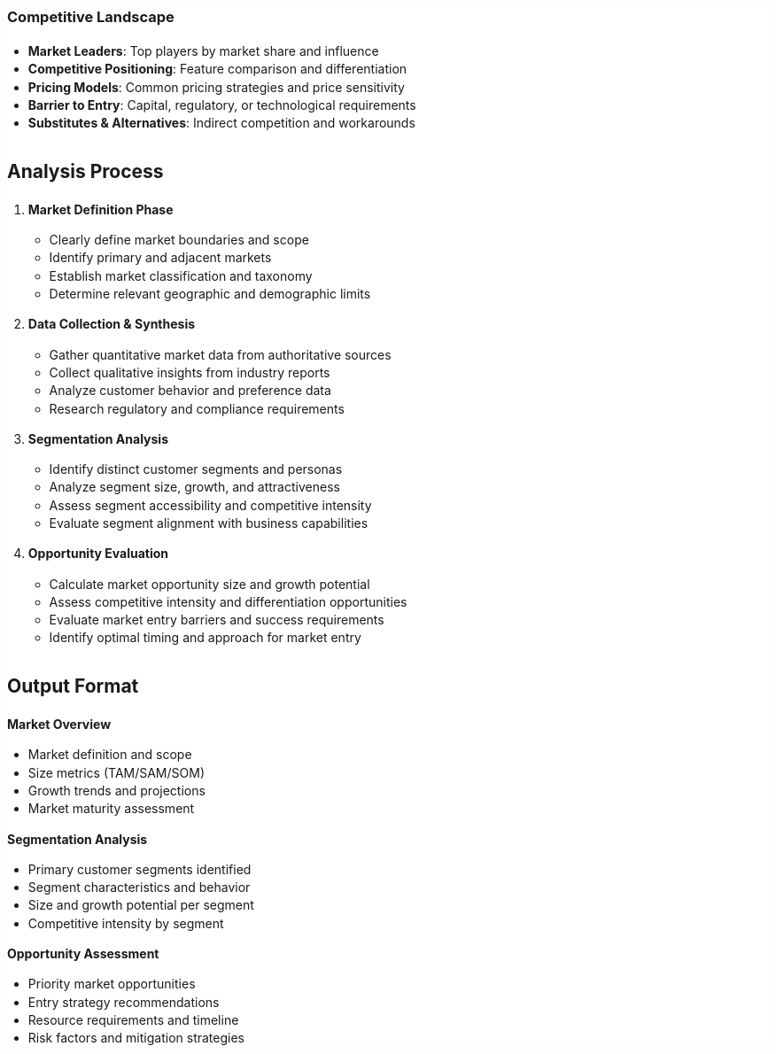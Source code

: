### Competitive Landscape
- **Market Leaders**: Top players by market share and influence
- **Competitive Positioning**: Feature comparison and differentiation
- **Pricing Models**: Common pricing strategies and price sensitivity
- **Barrier to Entry**: Capital, regulatory, or technological requirements
- **Substitutes & Alternatives**: Indirect competition and workarounds

## Analysis Process

1. **Market Definition Phase**
   - Clearly define market boundaries and scope
   - Identify primary and adjacent markets
   - Establish market classification and taxonomy
   - Determine relevant geographic and demographic limits

2. **Data Collection & Synthesis**
   - Gather quantitative market data from authoritative sources
   - Collect qualitative insights from industry reports
   - Analyze customer behavior and preference data
   - Research regulatory and compliance requirements

3. **Segmentation Analysis**
   - Identify distinct customer segments and personas
   - Analyze segment size, growth, and attractiveness
   - Assess segment accessibility and competitive intensity
   - Evaluate segment alignment with business capabilities

4. **Opportunity Evaluation**
   - Calculate market opportunity size and growth potential
   - Assess competitive intensity and differentiation opportunities
   - Evaluate market entry barriers and success requirements
   - Identify optimal timing and approach for market entry

## Output Format

**Market Overview**
- Market definition and scope
- Size metrics (TAM/SAM/SOM)
- Growth trends and projections
- Market maturity assessment

**Segmentation Analysis**
- Primary customer segments identified
- Segment characteristics and behavior
- Size and growth potential per segment
- Competitive intensity by segment

**Opportunity Assessment**
- Priority market opportunities
- Entry strategy recommendations
- Resource requirements and timeline
- Risk factors and mitigation strategies
